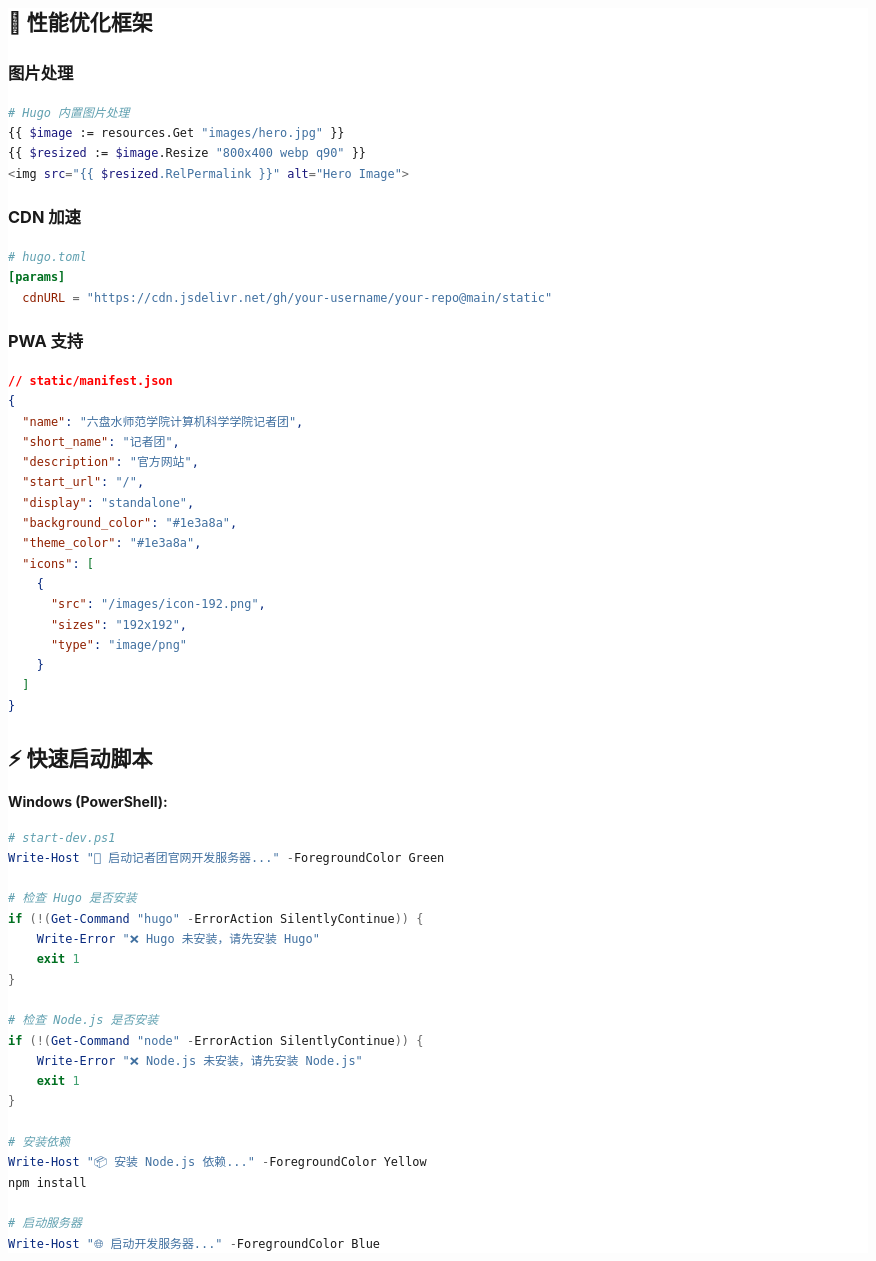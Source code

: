 ## 🔧 性能优化框架

### 图片处理
```bash
# Hugo 内置图片处理
{{ $image := resources.Get "images/hero.jpg" }}
{{ $resized := $image.Resize "800x400 webp q90" }}
<img src="{{ $resized.RelPermalink }}" alt="Hero Image">
```

### CDN 加速
```toml
# hugo.toml
[params]
  cdnURL = "https://cdn.jsdelivr.net/gh/your-username/your-repo@main/static"
```

### PWA 支持
```json
// static/manifest.json
{
  "name": "六盘水师范学院计算机科学学院记者团",
  "short_name": "记者团",
  "description": "官方网站",
  "start_url": "/",
  "display": "standalone",
  "background_color": "#1e3a8a",
  "theme_color": "#1e3a8a",
  "icons": [
    {
      "src": "/images/icon-192.png",
      "sizes": "192x192",
      "type": "image/png"
    }
  ]
}
```

## ⚡ 快速启动脚本

**Windows (PowerShell):**
```powershell
# start-dev.ps1
Write-Host "🚀 启动记者团官网开发服务器..." -ForegroundColor Green

# 检查 Hugo 是否安装
if (!(Get-Command "hugo" -ErrorAction SilentlyContinue)) {
    Write-Error "❌ Hugo 未安装，请先安装 Hugo"
    exit 1
}

# 检查 Node.js 是否安装
if (!(Get-Command "node" -ErrorAction SilentlyContinue)) {
    Write-Error "❌ Node.js 未安装，请先安装 Node.js"
    exit 1
}

# 安装依赖
Write-Host "📦 安装 Node.js 依赖..." -ForegroundColor Yellow
npm install

# 启动服务器
Write-Host "🌐 启动开发服务器..." -ForegroundColor Blue
```